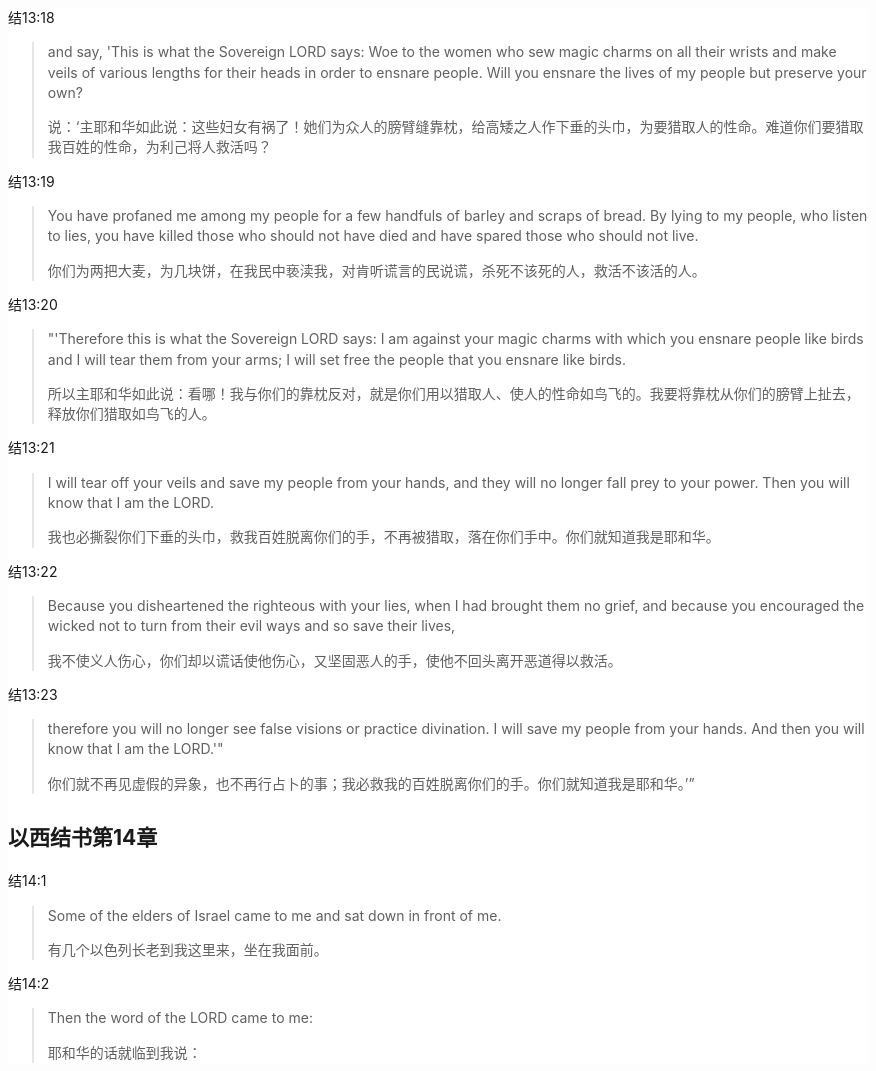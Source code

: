 
结13:18
> and say, 'This is what the Sovereign LORD says: Woe to the women who sew magic charms on all their wrists and make veils of various lengths for their heads in order to ensnare people. Will you ensnare the lives of my people but preserve your own?
>
> 说：‘主耶和华如此说：这些妇女有祸了！她们为众人的膀臂缝靠枕，给高矮之人作下垂的头巾，为要猎取人的性命。难道你们要猎取我百姓的性命，为利己将人救活吗？


结13:19
> You have profaned me among my people for a few handfuls of barley and scraps of bread. By lying to my people, who listen to lies, you have killed those who should not have died and have spared those who should not live.
>
> 你们为两把大麦，为几块饼，在我民中亵渎我，对肯听谎言的民说谎，杀死不该死的人，救活不该活的人。


结13:20
> "'Therefore this is what the Sovereign LORD says: I am against your magic charms with which you ensnare people like birds and I will tear them from your arms; I will set free the people that you ensnare like birds.
>
> 所以主耶和华如此说：看哪！我与你们的靠枕反对，就是你们用以猎取人、使人的性命如鸟飞的。我要将靠枕从你们的膀臂上扯去，释放你们猎取如鸟飞的人。


结13:21
> I will tear off your veils and save my people from your hands, and they will no longer fall prey to your power. Then you will know that I am the LORD.
>
> 我也必撕裂你们下垂的头巾，救我百姓脱离你们的手，不再被猎取，落在你们手中。你们就知道我是耶和华。


结13:22
> Because you disheartened the righteous with your lies, when I had brought them no grief, and because you encouraged the wicked not to turn from their evil ways and so save their lives,
>
> 我不使义人伤心，你们却以谎话使他伤心，又坚固恶人的手，使他不回头离开恶道得以救活。


结13:23
> therefore you will no longer see false visions or practice divination. I will save my people from your hands. And then you will know that I am the LORD.'"
>
> 你们就不再见虚假的异象，也不再行占卜的事；我必救我的百姓脱离你们的手。你们就知道我是耶和华。’”


## 以西结书第14章
结14:1
> Some of the elders of Israel came to me and sat down in front of me.
>
> 有几个以色列长老到我这里来，坐在我面前。


结14:2
> Then the word of the LORD came to me:
>
> 耶和华的话就临到我说：
